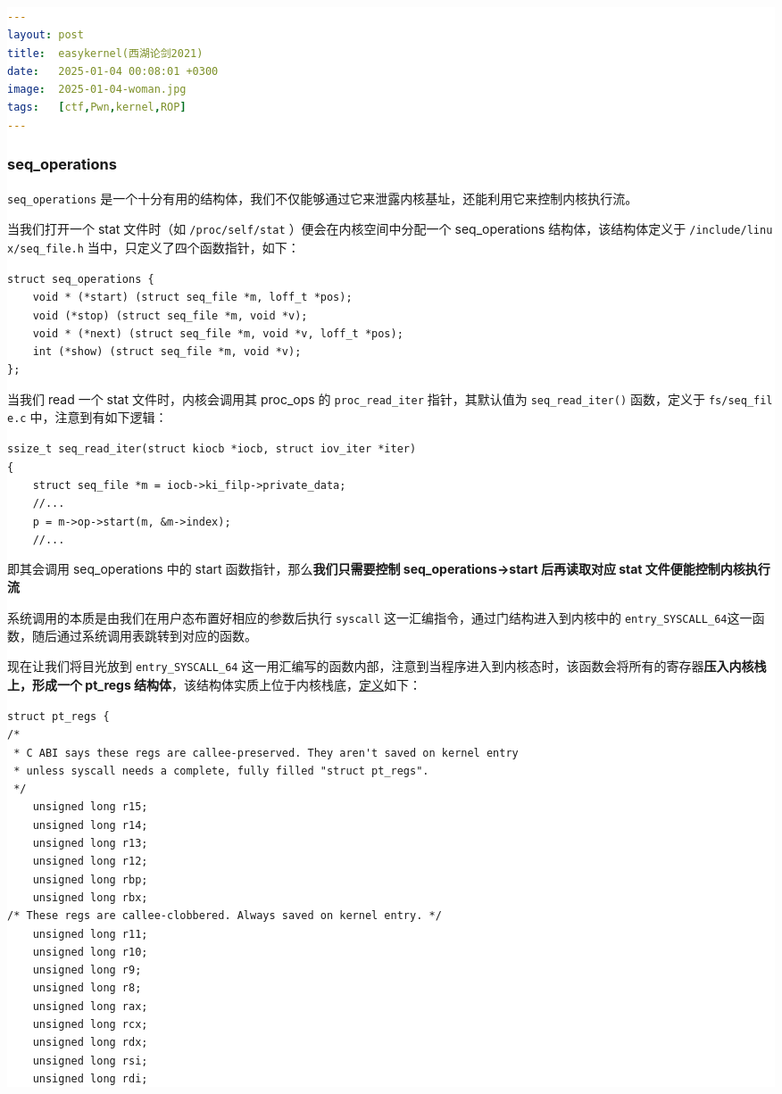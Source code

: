 ```yaml
---
layout: post
title:  easykernel(西湖论剑2021)
date:   2025-01-04 00:08:01 +0300
image:  2025-01-04-woman.jpg
tags:   [ctf,Pwn,kernel,ROP]
---
```


### **seq_operations**

`seq_operations` 是一个十分有用的结构体，我们不仅能够通过它来泄露内核基址，还能利用它来控制内核执行流。

当我们打开一个 stat 文件时（如 `/proc/self/stat` ）便会在内核空间中分配一个 seq_operations 结构体，该结构体定义于 `/include/linux/seq_file.h` 当中，只定义了四个函数指针，如下：

```assembly
struct seq_operations {
    void * (*start) (struct seq_file *m, loff_t *pos);
    void (*stop) (struct seq_file *m, void *v);
    void * (*next) (struct seq_file *m, void *v, loff_t *pos);
    int (*show) (struct seq_file *m, void *v);
};
```

当我们 read 一个 stat 文件时，内核会调用其 proc_ops 的 `proc_read_iter` 指针，其默认值为 `seq_read_iter()` 函数，定义于 `fs/seq_file.c` 中，注意到有如下逻辑：

```assembly
ssize_t seq_read_iter(struct kiocb *iocb, struct iov_iter *iter)
{
    struct seq_file *m = iocb->ki_filp->private_data;
    //...
    p = m->op->start(m, &m->index);
    //...
```

即其会调用 seq_operations 中的 start 函数指针，那么**我们只需要控制 seq_operations->start 后再读取对应 stat 文件便能控制内核执行流**

系统调用的本质是由我们在用户态布置好相应的参数后执行 `syscall` 这一汇编指令，通过门结构进入到内核中的 `entry_SYSCALL_64`这一函数，随后通过系统调用表跳转到对应的函数。

现在让我们将目光放到 `entry_SYSCALL_64` 这一用汇编写的函数内部，注意到当程序进入到内核态时，该函数会将所有的寄存器**压入内核栈上，形成一个 pt_regs 结构体**，该结构体实质上位于内核栈底，[定义](https://elixir.bootlin.com/linux/latest/source/arch/x86/include/uapi/asm/ptrace.h#L44)如下：

```assembly
struct pt_regs {
/*
 * C ABI says these regs are callee-preserved. They aren't saved on kernel entry
 * unless syscall needs a complete, fully filled "struct pt_regs".
 */
    unsigned long r15;
    unsigned long r14;
    unsigned long r13;
    unsigned long r12;
    unsigned long rbp;
    unsigned long rbx;
/* These regs are callee-clobbered. Always saved on kernel entry. */
    unsigned long r11;
    unsigned long r10;
    unsigned long r9;
    unsigned long r8;
    unsigned long rax;
    unsigned long rcx;
    unsigned long rdx;
    unsigned long rsi;
    unsigned long rdi;
```